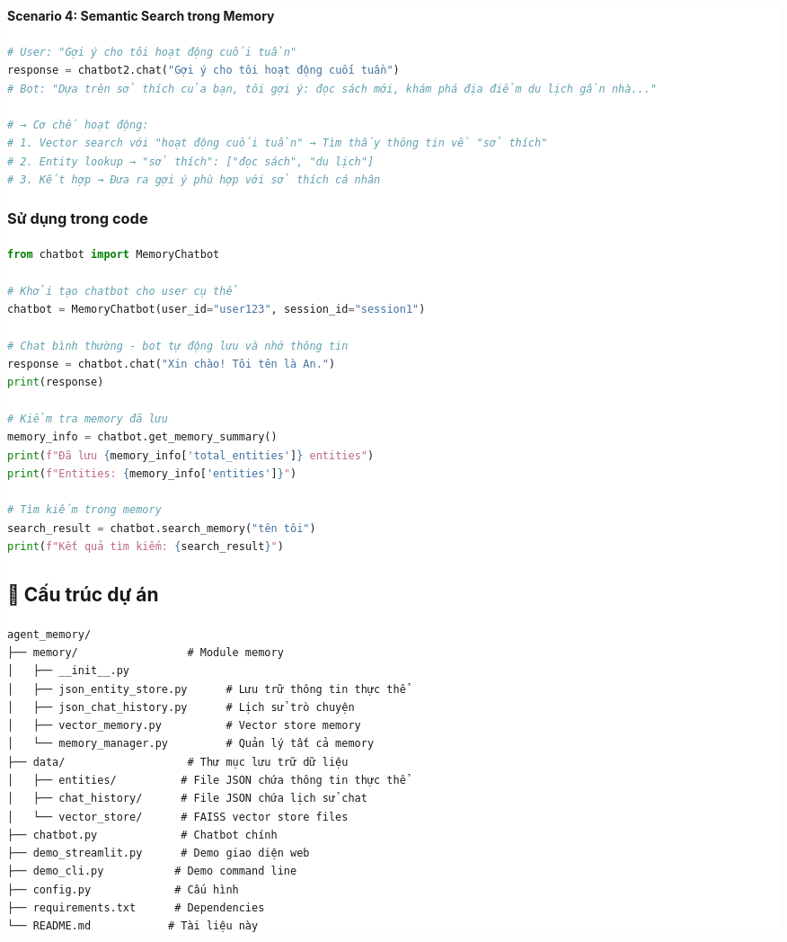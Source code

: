 #### **Scenario 4: Semantic Search trong Memory**
```python
# User: "Gợi ý cho tôi hoạt động cuối tuần"
response = chatbot2.chat("Gợi ý cho tôi hoạt động cuối tuần")
# Bot: "Dựa trên sở thích của bạn, tôi gợi ý: đọc sách mới, khám phá địa điểm du lịch gần nhà..."

# → Cơ chế hoạt động:
# 1. Vector search với "hoạt động cuối tuần" → Tìm thấy thông tin về "sở thích"
# 2. Entity lookup → "sở thích": ["đọc sách", "du lịch"]  
# 3. Kết hợp → Đưa ra gợi ý phù hợp với sở thích cá nhân
```

### Sử dụng trong code
```python
from chatbot import MemoryChatbot

# Khởi tạo chatbot cho user cụ thể
chatbot = MemoryChatbot(user_id="user123", session_id="session1")

# Chat bình thường - bot tự động lưu và nhớ thông tin
response = chatbot.chat("Xin chào! Tôi tên là An.")
print(response)

# Kiểm tra memory đã lưu
memory_info = chatbot.get_memory_summary()
print(f"Đã lưu {memory_info['total_entities']} entities")
print(f"Entities: {memory_info['entities']}")

# Tìm kiếm trong memory
search_result = chatbot.search_memory("tên tôi")
print(f"Kết quả tìm kiếm: {search_result}")
```

## 📁 Cấu trúc dự án

```
agent_memory/
├── memory/                 # Module memory
│   ├── __init__.py
│   ├── json_entity_store.py      # Lưu trữ thông tin thực thể
│   ├── json_chat_history.py      # Lịch sử trò chuyện
│   ├── vector_memory.py          # Vector store memory
│   └── memory_manager.py         # Quản lý tất cả memory
├── data/                   # Thư mục lưu trữ dữ liệu
│   ├── entities/          # File JSON chứa thông tin thực thể
│   ├── chat_history/      # File JSON chứa lịch sử chat
│   └── vector_store/      # FAISS vector store files
├── chatbot.py             # Chatbot chính
├── demo_streamlit.py      # Demo giao diện web
├── demo_cli.py           # Demo command line
├── config.py             # Cấu hình
├── requirements.txt      # Dependencies
└── README.md            # Tài liệu này
```
